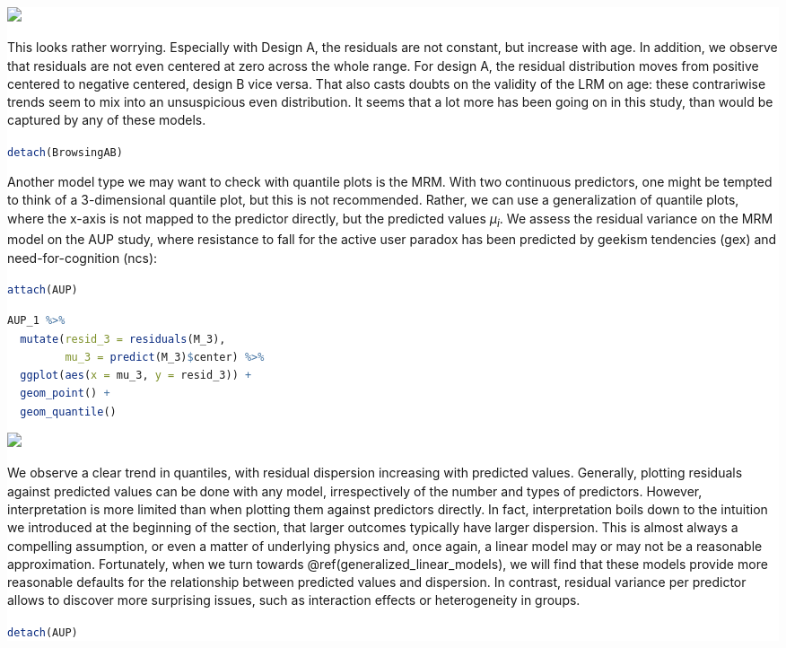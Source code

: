 <img src="Classic_linear_models_files/figure-html/unnamed-chunk-89-1.png" width="66%" />

This looks rather worrying. Especially with Design A, the residuals are not constant, but increase with age. In addition, we observe that residuals are not even centered at zero across the whole range. For design A, the residual distribution moves from positive centered to negative centered, design B vice versa. That also casts doubts on the validity of the LRM on age: these contrariwise trends seem to mix into an unsuspicious even distribution. It seems that a lot more has been going on in this study, than would be captured by any of these models.


```r
detach(BrowsingAB)
```


Another model type we may want to check with quantile plots is the MRM. With two continuous predictors, one might be tempted to think of a 3-dimensional quantile plot, but this is not recommended. Rather, we can use a generalization of quantile plots, where the x-axis is not mapped to the predictor directly, but the predicted values $\mu_i$. We assess the residual variance on the MRM model on the AUP study, where resistance to fall for the active user paradox has been predicted by geekism tendencies (gex) and need-for-cognition (ncs):


```r
attach(AUP)
```



```r
AUP_1 %>% 
  mutate(resid_3 = residuals(M_3),
         mu_3 = predict(M_3)$center) %>%
  ggplot(aes(x = mu_3, y = resid_3)) +
  geom_point() +
  geom_quantile()
```

<img src="Classic_linear_models_files/figure-html/unnamed-chunk-92-1.png" width="66%" />

We observe a clear trend in quantiles, with residual dispersion increasing with predicted values. Generally, plotting residuals against predicted values can be done with any model, irrespectively of the number and types  of predictors. However, interpretation is more limited than when plotting them against predictors directly. In fact, interpretation boils down to the intuition we introduced at the beginning of the section, that larger outcomes typically have larger dispersion. This is almost always a compelling assumption, or even a matter of underlying physics and, once again, a linear model may or may not be a reasonable approximation. Fortunately, when we turn towards \@ref(generalized_linear_models), we will find that these  models provide more reasonable defaults for the relationship between predicted values and dispersion. In contrast, residual variance per predictor allows to discover more surprising  issues, such as interaction effects or heterogeneity in groups.


```r
detach(AUP)
```


<!-- 37
